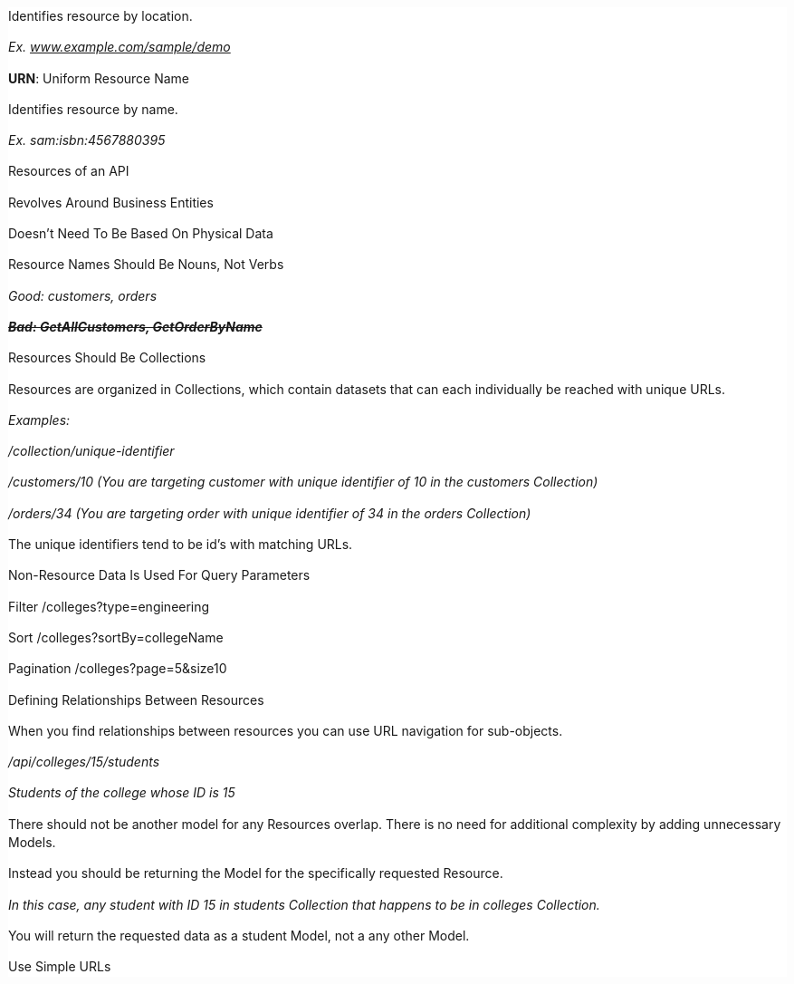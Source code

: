 Identifies resource by location.

*Ex. www.example.com/sample/demo*

**URN**: Uniform Resource Name

Identifies resource by name.

*Ex. sam:isbn:4567880395*

Resources of an API

Revolves Around Business Entities

Doesn’t Need To Be Based On Physical Data

Resource Names Should Be Nouns, Not Verbs

*Good: customers, orders*

*************~~Bad: GetAllCustomers, GetOrderByName~~*************

Resources Should Be Collections

Resources are organized in Collections, which contain datasets that can each individually be reached with unique URLs.

*Examples:*

*/collection/unique-identifier*

*/customers/10  (You are targeting customer with unique identifier of 10 in the customers Collection)*

*/orders/34   (You are targeting order with unique identifier of 34 in the orders Collection)*

The unique identifiers tend to be id’s with matching URLs.

Non-Resource Data Is Used For Query Parameters

Filter /colleges?type=engineering

Sort /colleges?sortBy=collegeName

Pagination /colleges?page=5&size10

Defining Relationships Between Resources

When you find relationships between resources you can use URL navigation for sub-objects.

*/api/colleges/15/students*

*Students of the college whose ID is 15*

There should not be another model for any Resources overlap. There is no need for additional complexity by adding unnecessary Models.

Instead you should be returning the Model for the specifically requested Resource.

*In this case, any student with ID 15 in students Collection that happens to be in colleges Collection.*

You will return the requested data as a student Model, not a any other Model. 

Use Simple URLs
